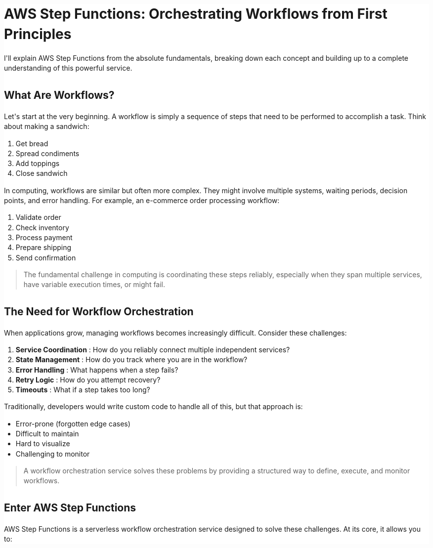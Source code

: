 # AWS Step Functions: Orchestrating Workflows from First Principles

I'll explain AWS Step Functions from the absolute fundamentals, breaking down each concept and building up to a complete understanding of this powerful service.

## What Are Workflows?

Let's start at the very beginning. A workflow is simply a sequence of steps that need to be performed to accomplish a task. Think about making a sandwich:

1. Get bread
2. Spread condiments
3. Add toppings
4. Close sandwich

In computing, workflows are similar but often more complex. They might involve multiple systems, waiting periods, decision points, and error handling. For example, an e-commerce order processing workflow:

1. Validate order
2. Check inventory
3. Process payment
4. Prepare shipping
5. Send confirmation

> The fundamental challenge in computing is coordinating these steps reliably, especially when they span multiple services, have variable execution times, or might fail.

## The Need for Workflow Orchestration

When applications grow, managing workflows becomes increasingly difficult. Consider these challenges:

1. **Service Coordination** : How do you reliably connect multiple independent services?
2. **State Management** : How do you track where you are in the workflow?
3. **Error Handling** : What happens when a step fails?
4. **Retry Logic** : How do you attempt recovery?
5. **Timeouts** : What if a step takes too long?

Traditionally, developers would write custom code to handle all of this, but that approach is:

* Error-prone (forgotten edge cases)
* Difficult to maintain
* Hard to visualize
* Challenging to monitor

> A workflow orchestration service solves these problems by providing a structured way to define, execute, and monitor workflows.

## Enter AWS Step Functions

AWS Step Functions is a serverless workflow orchestration service designed to solve these challenges. At its core, it allows you to:
